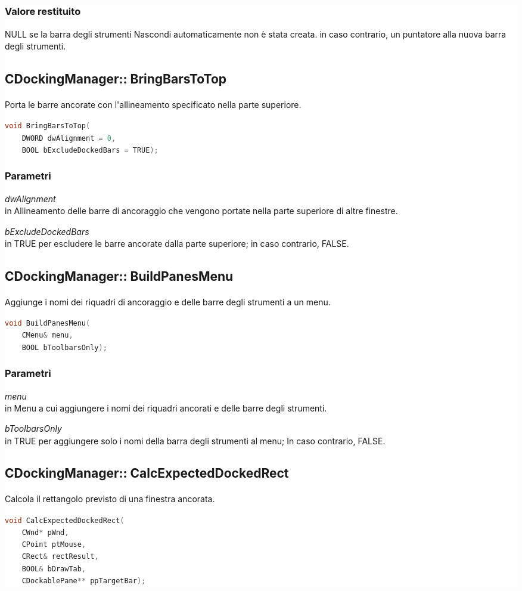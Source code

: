 ### <a name="return-value"></a>Valore restituito

NULL se la barra degli strumenti Nascondi automaticamente non è stata creata. in caso contrario, un puntatore alla nuova barra degli strumenti.

## <a name="cdockingmanagerbringbarstotop"></a><a name="bringbarstotop"></a> CDockingManager:: BringBarsToTop

Porta le barre ancorate con l'allineamento specificato nella parte superiore.

```cpp
void BringBarsToTop(
    DWORD dwAlignment = 0,
    BOOL bExcludeDockedBars = TRUE);
```

### <a name="parameters"></a>Parametri

*dwAlignment*<br/>
in Allineamento delle barre di ancoraggio che vengono portate nella parte superiore di altre finestre.

*bExcludeDockedBars*<br/>
in TRUE per escludere le barre ancorate dalla parte superiore; in caso contrario, FALSE.

## <a name="cdockingmanagerbuildpanesmenu"></a><a name="buildpanesmenu"></a> CDockingManager:: BuildPanesMenu

Aggiunge i nomi dei riquadri di ancoraggio e delle barre degli strumenti a un menu.

```cpp
void BuildPanesMenu(
    CMenu& menu,
    BOOL bToolbarsOnly);
```

### <a name="parameters"></a>Parametri

*menu*<br/>
in Menu a cui aggiungere i nomi dei riquadri ancorati e delle barre degli strumenti.

*bToolbarsOnly*<br/>
in TRUE per aggiungere solo i nomi della barra degli strumenti al menu; In caso contrario, FALSE.

## <a name="cdockingmanagercalcexpecteddockedrect"></a><a name="calcexpecteddockedrect"></a> CDockingManager:: CalcExpectedDockedRect

Calcola il rettangolo previsto di una finestra ancorata.

```cpp
void CalcExpectedDockedRect(
    CWnd* pWnd,
    CPoint ptMouse,
    CRect& rectResult,
    BOOL& bDrawTab,
    CDockablePane** ppTargetBar);
```
